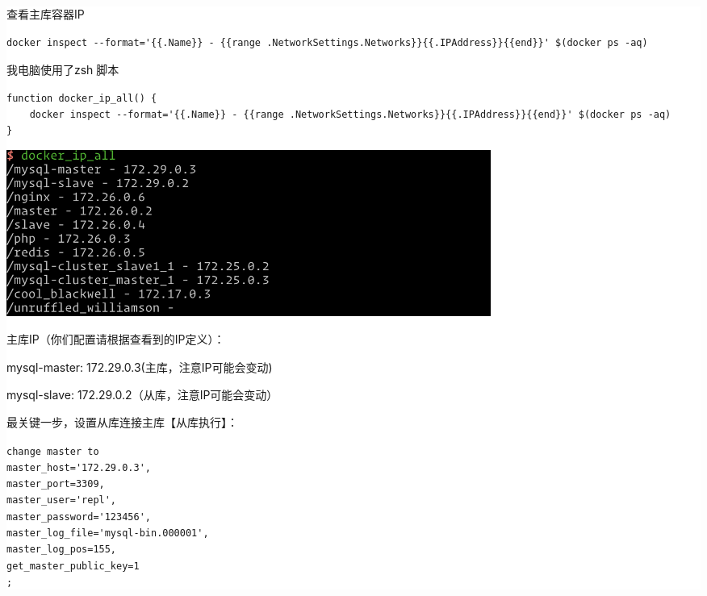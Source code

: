 查看主库容器IP

`docker inspect --format='{{.Name}} - {{range .NetworkSettings.Networks}}{{.IPAddress}}{{end}}' $(docker ps -aq)`

我电脑使用了zsh 脚本

```text
function docker_ip_all() {
	docker inspect --format='{{.Name}} - {{range .NetworkSettings.Networks}}{{.IPAddress}}{{end}}' $(docker ps -aq)
}
```

<img src="./images/17@2x.png" width="600px">

主库IP（你们配置请根据查看到的IP定义）：

mysql-master: 172.29.0.3(主库，注意IP可能会变动)

mysql-slave: 172.29.0.2（从库，注意IP可能会变动）

最关键一步，设置从库连接主库【从库执行】：

```
change master to 
master_host='172.29.0.3',
master_port=3309,
master_user='repl',
master_password='123456',
master_log_file='mysql-bin.000001',
master_log_pos=155,
get_master_public_key=1
;
```
